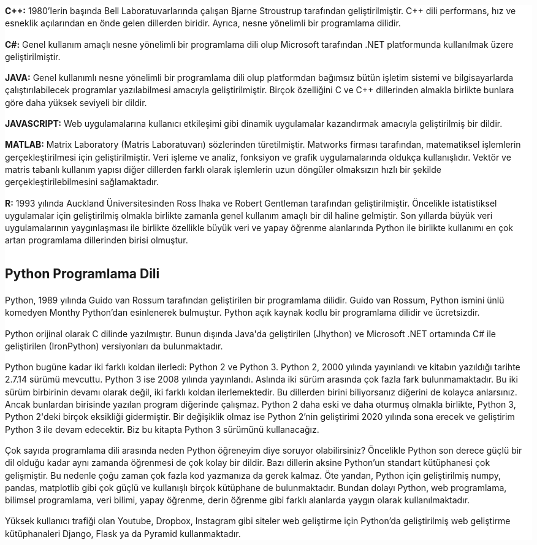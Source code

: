 **C++:** 1980’lerin başında Bell Laboratuvarlarında çalışan Bjarne Stroustrup tarafından geliştirilmiştir. C++ dili performans, hız ve esneklik açılarından en önde gelen dillerden biridir. Ayrıca, nesne yönelimli bir programlama dilidir. 

**C#:** Genel kullanım amaçlı nesne yönelimli bir programlama dili olup Microsoft tarafından .NET platformunda kullanılmak üzere geliştirilmiştir. 

**JAVA:** Genel kullanımlı nesne yönelimli bir programlama dili olup platformdan bağımsız bütün işletim sistemi ve bilgisayarlarda çalıştırılabilecek programlar yazılabilmesi amacıyla geliştirilmiştir. Birçok özelliğini C ve C++ dillerinden almakla birlikte bunlara göre daha yüksek seviyeli bir dildir.  

**JAVASCRIPT:** Web uygulamalarına kullanıcı etkileşimi gibi dinamik uygulamalar kazandırmak amacıyla geliştirilmiş bir dildir. 

**MATLAB:** Matrix Laboratory (Matris Laboratuvarı) sözlerinden türetilmiştir. Matworks firması tarafından, matematiksel işlemlerin gerçekleştirilmesi için geliştirilmiştir. Veri işleme ve analiz, fonksiyon ve grafik uygulamalarında oldukça kullanışlıdır. Vektör ve matris tabanlı kullanım yapısı diğer dillerden farklı olarak işlemlerin uzun döngüler olmaksızın hızlı bir şekilde gerçekleştirilebilmesini sağlamaktadır. 

**R:** 1993 yılında Auckland Üniversitesinden Ross Ihaka ve Robert Gentleman tarafından geliştirilmiştir. Öncelikle istatistiksel uygulamalar için geliştirilmiş olmakla birlikte zamanla genel kullanım amaçlı bir dil haline gelmiştir. Son yıllarda büyük veri uygulamalarının yaygınlaşması ile birlikte özellikle büyük veri ve yapay öğrenme alanlarında Python ile birlikte kullanımı en çok artan programlama dillerinden birisi olmuştur. 

## Python Programlama Dili

Python, 1989 yılında Guido van Rossum tarafından geliştirilen bir programlama dilidir. Guido van Rossum, Python ismini ünlü komedyen Monthy Python’dan esinlenerek bulmuştur. Python açık kaynak kodlu bir programlama dilidir ve ücretsizdir. 

Python orijinal olarak C dilinde yazılmıştır. Bunun dışında Java'da geliştirilen (Jhython) ve Microsoft .NET ortamında C# ile geliştirilen (IronPython) versiyonları da bulunmaktadır.

Python bugüne kadar iki farklı koldan ilerledi: Python 2 ve Python 3. Python 2, 2000 yılında yayınlandı ve kitabın yazıldığı tarihte 2.7.14 sürümü mevcuttu. Python 3 ise 2008 yılında yayınlandı. Aslında iki sürüm arasında çok fazla fark bulunmamaktadır. Bu iki sürüm birbirinin devamı olarak değil, iki farklı koldan ilerlemektedir. Bu dillerden birini biliyorsanız diğerini de kolayca anlarsınız. Ancak bunlardan birisinde yazılan program diğerinde çalışmaz. Python 2 daha eski ve daha oturmuş olmakla birlikte, Python 3, Python 2'deki birçok eksikliği gidermiştir. Bir değişiklik olmaz ise Python 2’nin geliştirimi 2020 yılında sona erecek ve geliştirim Python 3 ile devam edecektir. Biz bu kitapta Python 3 sürümünü kullanacağız. 

Çok sayıda programlama dili arasında neden Python öğreneyim diye soruyor olabilirsiniz? Öncelikle Python son derece güçlü bir dil olduğu kadar aynı zamanda öğrenmesi de çok kolay bir dildir. Bazı dillerin aksine Python’un standart kütüphanesi çok gelişmiştir. Bu nedenle çoğu zaman çok fazla kod yazmanıza da gerek kalmaz. Öte yandan, Python için geliştirilmiş numpy, pandas, matplotlib gibi çok güçlü ve kullanışlı birçok kütüphane de bulunmaktadır. Bundan dolayı Python, web programlama, bilimsel programlama, veri bilimi, yapay öğrenme, derin öğrenme gibi farklı alanlarda yaygın olarak kullanılmaktadır.

Yüksek kullanıcı trafiği olan Youtube, Dropbox, Instagram gibi siteler web geliştirme için Python’da geliştirilmiş web geliştirme kütüphanaleri Django, Flask ya da Pyramid kullanmaktadır. 
